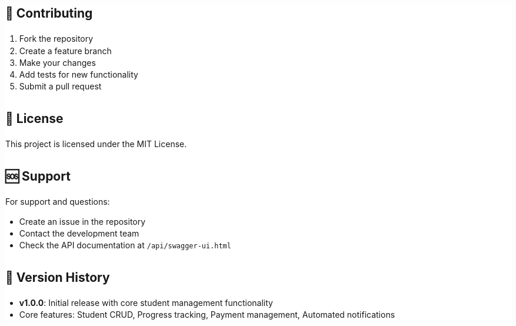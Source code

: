 ## 🤝 Contributing

1. Fork the repository
2. Create a feature branch
3. Make your changes
4. Add tests for new functionality
5. Submit a pull request

## 📄 License

This project is licensed under the MIT License.

## 🆘 Support

For support and questions:
- Create an issue in the repository
- Contact the development team
- Check the API documentation at `/api/swagger-ui.html`

## 🔄 Version History

- **v1.0.0**: Initial release with core student management functionality
- Core features: Student CRUD, Progress tracking, Payment management, Automated notifications
